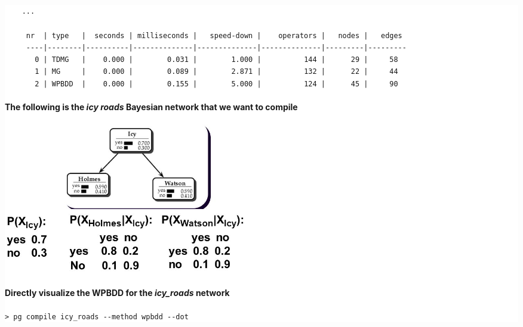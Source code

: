         ...

         nr  | type   |  seconds | milliseconds |   speed-down |    operators |   nodes |   edges
         ----|--------|----------|--------------|--------------|--------------|---------|---------
           0 | TDMG   |    0.000 |        0.031 |        1.000 |          144 |      29 |     58
           1 | MG     |    0.000 |        0.089 |        2.871 |          132 |      22 |     44
           2 | WPBDD  |    0.000 |        0.155 |        5.000 |          124 |      45 |     90

#### The following is the *icy roads* Bayesian network that we want to compile

<img src="doc/icy_roads_bn.png" alt="Icy Roads BN" width="400"/>

#### Directly visualize the WPBDD for the *icy_roads* network

    > pg compile icy_roads --method wpbdd --dot
